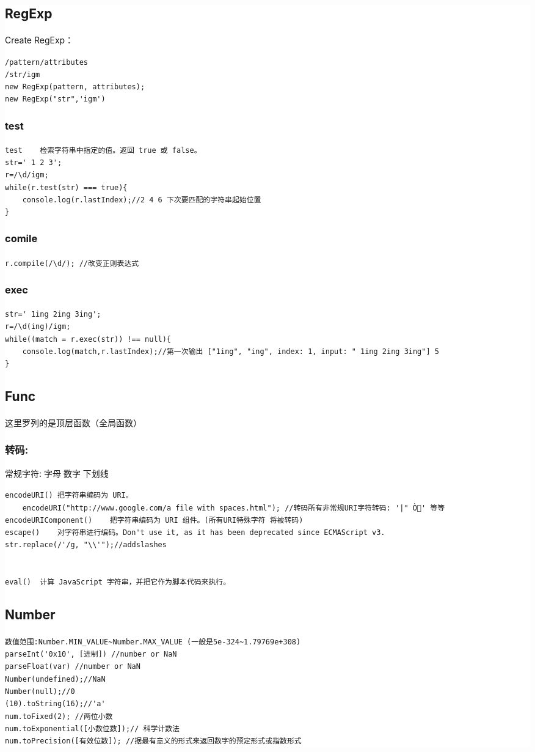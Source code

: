 ## RegExp
Create RegExp：

	/pattern/attributes
	/str/igm
	new RegExp(pattern, attributes);
	new RegExp("str",'igm')
### test
	test	检索字符串中指定的值。返回 true 或 false。
	str=' 1 2 3';
	r=/\d/igm;
	while(r.test(str) === true){
		console.log(r.lastIndex);//2 4 6 下次要匹配的字符串起始位置
	}
### comile
	r.compile(/\d/); //改变正则表达式
	
### exec
	str=' 1ing 2ing 3ing';
	r=/\d(ing)/igm;
	while((match = r.exec(str)) !== null){
		console.log(match,r.lastIndex);//第一次输出 ["1ing", "ing", index: 1, input: " 1ing 2ing 3ing"] 5 
	}
	
## Func
这里罗列的是顶层函数（全局函数）
### 转码:
常规字符: 字母 数字 下划线

	encodeURI()	把字符串编码为 URI。
		encodeURI("http://www.google.com/a file with spaces.html"); //转码所有非常规URI字符转码: '|" Ò' 等等
	encodeURIComponent()	把字符串编码为 URI 组件。(所有URI特殊字符 将被转码)
	escape()	对字符串进行编码。Don't use it, as it has been deprecated since ECMAScript v3.
	str.replace(/'/g, "\\'");//addslashes


	eval()	计算 JavaScript 字符串，并把它作为脚本代码来执行。

## Number
	数值范围:Number.MIN_VALUE~Number.MAX_VALUE (一般是5e-324~1.79769e+308)
	parseInt('0x10', [进制]) //number or NaN
	parseFloat(var) //number or NaN
	Number(undefined);//NaN
	Number(null);//0
	(10).toString(16);//'a'
	num.toFixed(2); //两位小数
	num.toExponential([小数位数]);// 科学计数法
	num.toPrecision([有效位数]); //据最有意义的形式来返回数字的预定形式或指数形式
